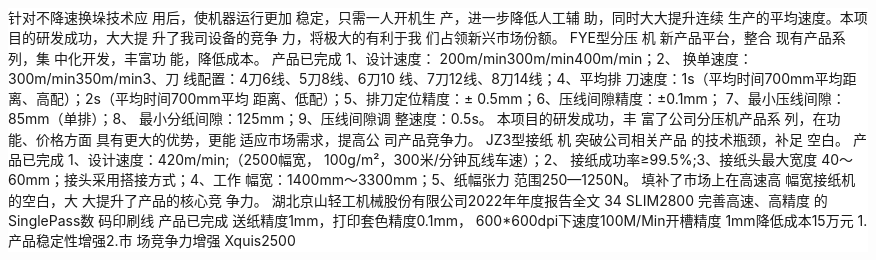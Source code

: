 针对不降速换垛技术应
用后，使机器运行更加
稳定，只需一人开机生
产，进一步降低人工辅
助，同时大大提升连续
生产的平均速度。本项
目的研发成功，大大提
升了我司设备的竞争
力，将极大的有利于我
们占领新兴市场份额。
FYE型分压
机
新产品平台，整合
现有产品系列，集
中化开发，丰富功
能，降低成本。
产品已完成
1、设计速度：
200m/min300m/min400m/min；2、
换单速度：300m/min350m/min3、刀
线配置：4刀6线、5刀8线、6刀10
线、7刀12线、8刀14线；4、平均排
刀速度：1s（平均时间700mm平均距
离、高配）；2s（平均时间700mm平均
距离、低配）；5、排刀定位精度：±
0.5mm；6、压线间隙精度：±0.1mm；
7、最小压线间隙：85mm（单排）；8、
最小分纸间隙：125mm；9、压线间隙调
整速度：0.5s。
本项目的研发成功，丰
富了公司分压机产品系
列，在功能、价格方面
具有更大的优势，更能
适应市场需求，提高公
司产品竞争力。
JZ3型接纸
机
突破公司相关产品
的技术瓶颈，补足
空白。
产品已完成
1、设计速度：420m/min;（2500幅宽，
100g/m²，300米/分钟瓦线车速）；2、
接纸成功率≥99.5%;3、接纸头最大宽度
40～60mm；接头采用搭接方式；4、工作
幅宽：1400mm～3300mm；5、纸幅张力
范围250—1250N。
填补了市场上在高速高
幅宽接纸机的空白，大
大提升了产品的核心竞
争力。
湖北京山轻工机械股份有限公司2022年年度报告全文
34
SLIM2800
完善高速、高精度
的SinglePass数
码印刷线
产品已完成
送纸精度1mm，打印套色精度0.1mm，
600*600dpi下速度100M/Min开槽精度
1mm降低成本15万元
1.产品稳定性增强2.市
场竞争力增强
Xquis2500